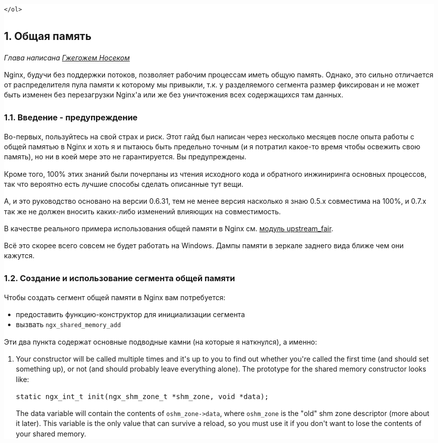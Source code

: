     </ol>
</section>

<section>
<a name="shm"></a>
<h2>1. Общая память</h2>

<p><em>Глава написана <a href="http://localdomain.pl/">Гжегожем Носеком</a></em></p>

<p>Nginx, будучи без поддержки потоков, позволяет рабочим процессам иметь общую память. Однако, это сильно отличается от распределителя пула памяти к которому мы привыкли, т.к. у разделяемого сегмента размер фиксирован и не может быть изменен без перезагрузки Nginx'а или же без уничтожения всех содержащихся там данных.</p>
</section>

<section>
<a name="shm-foreword"></a>
<h3>1.1. Введение - предупреждение</h3>
<p>Во-первых, пользуйтесь на свой страх и риск. Этот гайд был написан через несколько месяцев после опыта работы с общей памятью в Nginx и хоть я и пытаюсь быть предельно точным (и я потратил какое-то время чтобы освежить свою память), но ни в коей мере это не гарантируется. Вы предупреждены.</p>

<p>Кроме того, 100% этих знаний были почерпаны из чтения исходного кода и обратного инжиниринга основных процессов, так что вероятно есть лучшие способы сделать описанные тут вещи.</p>

<p>А, и это руководство основано на версии 0.6.31, тем не менее версия насколько я знаю 0.5.x совместима на 100%, и 0.7.x так же не должен вносить каких-либо изменений влияющих на совместимость.</p>

<p>В качестве реального примера использования общей памяти в Nginx см. <a href="http://github.com/gnosek/nginx-upstream-fair/tree/master">модуль upstream_fair</a>.</p>

<p>Всё это скорее всего совсем не будет работать на Windows. Дампы памяти в зеркале заднего вида ближе чем они кажутся.</p>
</section>

<section>
<a name="shm-creating"></a>
<h3>1.2. Создание и использование сегмента общей памяти</h3>
<p>
Чтобы создать сегмент общей памяти в Nginx вам потребуется:
<ul>
<li>предоставить функцию-конструктор для инициализации сегмента</li>

<li>вызвать <code>ngx_shared_memory_add</code></li>
</ul>
</p>


<p>
Эти два пункта содержат основные подводные камни (на которые я наткнулся), а именно:
<section><ol>
<li><p>Your constructor will be called multiple times and it's up to you to find out whether you're called the first time (and should set something up), or not (and should probably leave everything alone). The prototype for the shared memory constructor looks like:
<pre>
static ngx_int_t init(ngx_shm_zone_t *shm_zone, void *data);
</pre>
</p>
<p>The data variable will contain the contents of <code>oshm_zone-&gt;data</code>, where <code>oshm_zone</code> is the "old" shm zone descriptor (more about it later). This variable is the only value that can survive a reload, so you must use it if you don't want to lose the contents of your shared memory.</p>

